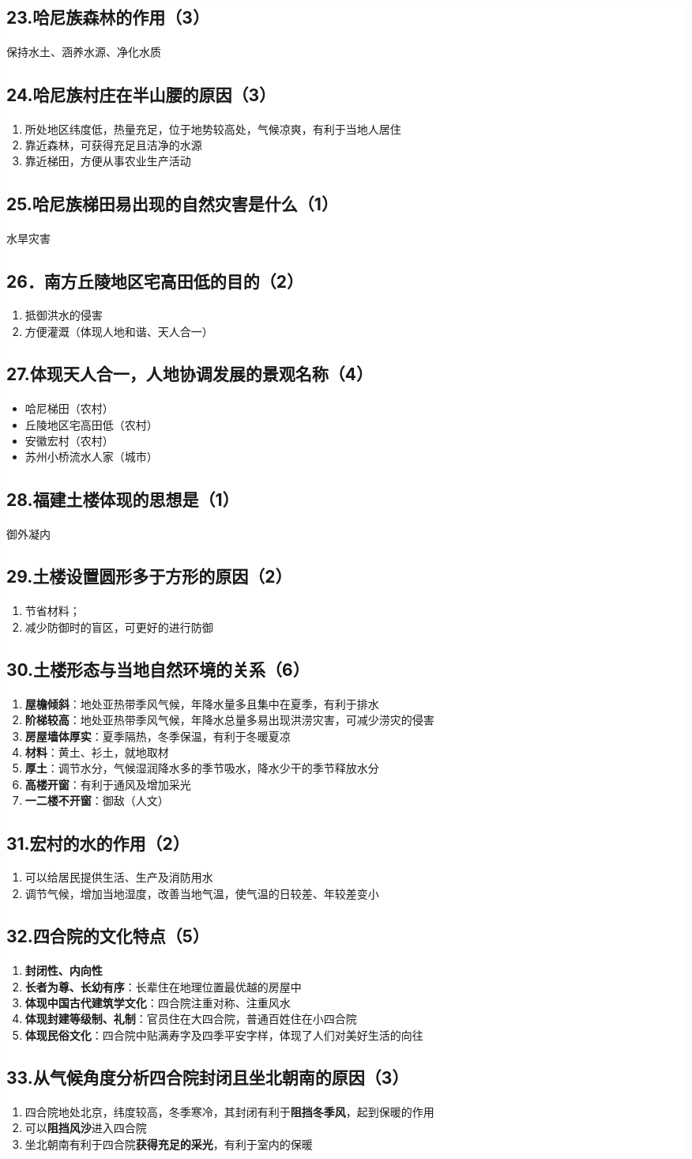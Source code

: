 ## 23.哈尼族森林的作用（3）
保持水土、涵养水源、净化水质

## 24.哈尼族村庄在半山腰的原因（3）
1. 所处地区纬度低，热量充足，位于地势较高处，气候凉爽，有利于当地人居住
2. 靠近森林，可获得充足且洁净的水源
3. 靠近梯田，方便从事农业生产活动

## 25.哈尼族梯田易出现的自然灾害是什么（1）
水旱灾害

## 26．南方丘陵地区宅高田低的目的（2）
1. 抵御洪水的侵害
2. 方便灌溉（体现人地和谐、天人合一）

## 27.体现天人合一，人地协调发展的景观名称（4）
- 哈尼梯田（农村）
- 丘陵地区宅高田低（农村）
- 安徽宏村（农村）
- 苏州小桥流水人家（城市）

## 28.福建土楼体现的思想是（1）
御外凝内

## 29.土楼设置圆形多于方形的原因（2）
1. 节省材料；
2. 减少防御时的盲区，可更好的进行防御

## 30.土楼形态与当地自然环境的关系（6）
1. **屋檐倾斜**：地处亚热带季风气候，年降水量多且集中在夏季，有利于排水
2. **阶梯较高**：地处亚热带季风气候，年降水总量多易出现洪涝灾害，可减少涝灾的侵害
3. **房屋墙体厚实**：夏季隔热，冬季保温，有利于冬暖夏凉
4. **材料**：黄土、衫土，就地取材
5. **厚土**：调节水分，气候湿润降水多的季节吸水，降水少干的季节释放水分
6. **高楼开窗**：有利于通风及增加采光
7. **一二楼不开窗**：御敌（人文）

## 31.宏村的水的作用（2）
1. 可以给居民提供生活、生产及消防用水
2. 调节气候，增加当地湿度，改善当地气温，使气温的日较差、年较差变小

## 32.四合院的文化特点（5）
1. **封闭性、内向性**
2. **长者为尊、长幼有序**：长辈住在地理位置最优越的房屋中
3. **体现中国古代建筑学文化**：四合院注重对称、注重风水
4. **体现封建等级制、礼制**：官员住在大四合院，普通百姓住在小四合院
5. **体现民俗文化**：四合院中贴满寿字及四季平安字样，体现了人们对美好生活的向往

## 33.从气候角度分析四合院封闭且坐北朝南的原因（3）
1. 四合院地处北京，纬度较高，冬季寒冷，其封闭有利于**阻挡冬季风**，起到保暖的作用
2. 可以**阻挡风沙**进入四合院
3. 坐北朝南有利于四合院**获得充足的采光**，有利于室内的保暖

